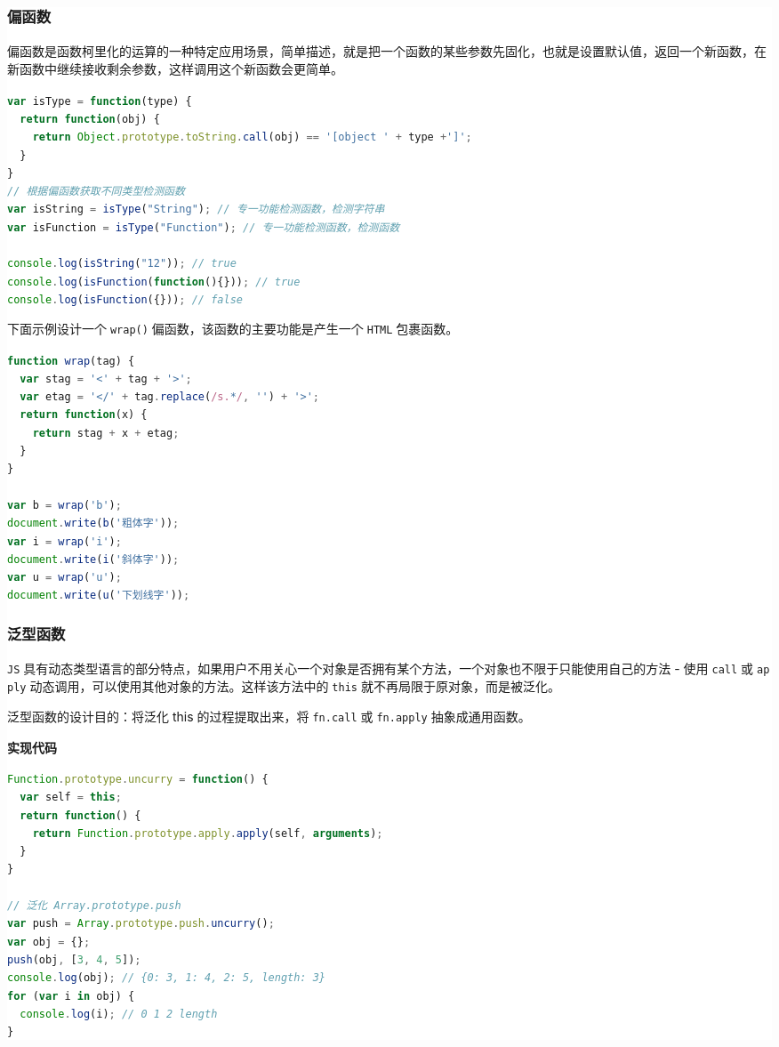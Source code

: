 ### 偏函数

偏函数是函数柯里化的运算的一种特定应用场景，简单描述，就是把一个函数的某些参数先固化，也就是设置默认值，返回一个新函数，在新函数中继续接收剩余参数，这样调用这个新函数会更简单。

```js
var isType = function(type) {
  return function(obj) {
    return Object.prototype.toString.call(obj) == '[object ' + type +']';
  }
}
// 根据偏函数获取不同类型检测函数
var isString = isType("String"); // 专一功能检测函数，检测字符串
var isFunction = isType("Function"); // 专一功能检测函数，检测函数

console.log(isString("12")); // true
console.log(isFunction(function(){})); // true
console.log(isFunction({})); // false
```

下面示例设计一个 `wrap()` 偏函数，该函数的主要功能是产生一个 `HTML` 包裹函数。

```js
function wrap(tag) {
  var stag = '<' + tag + '>';
  var etag = '</' + tag.replace(/s.*/, '') + '>';
  return function(x) {
    return stag + x + etag;
  }
}

var b = wrap('b');
document.write(b('粗体字'));
var i = wrap('i');
document.write(i('斜体字'));
var u = wrap('u');
document.write(u('下划线字'));
```

### 泛型函数

`JS` 具有动态类型语言的部分特点，如果用户不用关心一个对象是否拥有某个方法，一个对象也不限于只能使用自己的方法 - 使用 `call` 或 `apply` 动态调用，可以使用其他对象的方法。这样该方法中的 `this` 就不再局限于原对象，而是被泛化。

泛型函数的设计目的：将泛化 this 的过程提取出来，将 `fn.call` 或 `fn.apply` 抽象成通用函数。

**实现代码**

```js
Function.prototype.uncurry = function() {
  var self = this;
  return function() {
    return Function.prototype.apply.apply(self, arguments);
  }
}

// 泛化 Array.prototype.push
var push = Array.prototype.push.uncurry();
var obj = {};
push(obj, [3, 4, 5]);
console.log(obj); // {0: 3, 1: 4, 2: 5, length: 3}
for (var i in obj) {
  console.log(i); // 0 1 2 length
}
```
